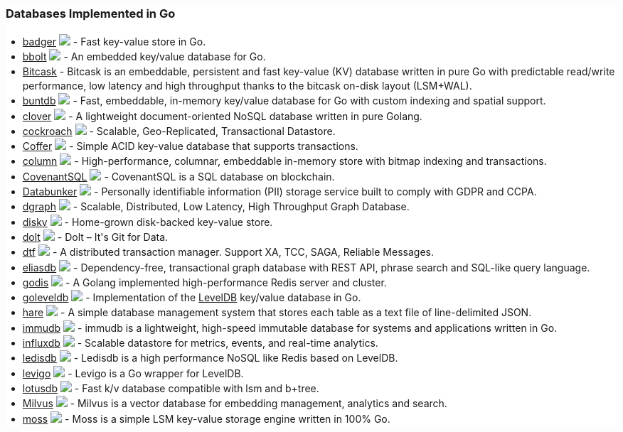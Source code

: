 ### Databases Implemented in Go

- [badger](https://github.com/dgraph-io/badger) ![](https://img.shields.io/github/stars/dgraph-io/badger?style=social) - Fast key-value store in Go.
- [bbolt](https://github.com/etcd-io/bbolt) ![](https://img.shields.io/github/stars/etcd-io/bbolt?style=social) - An embedded key/value database for Go.
- [Bitcask](https://git.mills.io/prologic/bitcask) - Bitcask is an embeddable, persistent and fast key-value (KV) database written in pure Go with predictable read/write performance, low latency and high throughput thanks to the bitcask on-disk layout (LSM+WAL).
- [buntdb](https://github.com/tidwall/buntdb) ![](https://img.shields.io/github/stars/tidwall/buntdb?style=social) - Fast, embeddable, in-memory key/value database for Go with custom indexing and spatial support.
- [clover](https://github.com/ostafen/clover) ![](https://img.shields.io/github/stars/ostafen/clover?style=social) - A lightweight document-oriented NoSQL database written in pure Golang.
- [cockroach](https://github.com/cockroachdb/cockroach) ![](https://img.shields.io/github/stars/cockroachdb/cockroach?style=social) - Scalable, Geo-Replicated, Transactional Datastore.
- [Coffer](https://github.com/claygod/coffer) ![](https://img.shields.io/github/stars/claygod/coffer?style=social) - Simple ACID key-value database that supports transactions.
- [column](https://github.com/kelindar/column) ![](https://img.shields.io/github/stars/kelindar/column?style=social) - High-performance, columnar, embeddable in-memory store with bitmap indexing and transactions.
- [CovenantSQL](https://github.com/CovenantSQL/CovenantSQL) ![](https://img.shields.io/github/stars/CovenantSQL/CovenantSQL?style=social) - CovenantSQL is a SQL database on blockchain.
- [Databunker](https://github.com/paranoidguy/databunker) ![](https://img.shields.io/github/stars/paranoidguy/databunker?style=social) - Personally identifiable information (PII) storage service built to comply with GDPR and CCPA.
- [dgraph](https://github.com/dgraph-io/dgraph) ![](https://img.shields.io/github/stars/dgraph-io/dgraph?style=social) - Scalable, Distributed, Low Latency, High Throughput Graph Database.
- [diskv](https://github.com/peterbourgon/diskv) ![](https://img.shields.io/github/stars/peterbourgon/diskv?style=social) - Home-grown disk-backed key-value store.
- [dolt](https://github.com/dolthub/dolt) ![](https://img.shields.io/github/stars/dolthub/dolt?style=social) - Dolt – It's Git for Data.
- [dtf](https://github.com/dtm-labs/dtf) ![](https://img.shields.io/github/stars/dtm-labs/dtf?style=social) - A distributed transaction manager. Support XA, TCC, SAGA, Reliable Messages.
- [eliasdb](https://github.com/krotik/eliasdb) ![](https://img.shields.io/github/stars/krotik/eliasdb?style=social) - Dependency-free, transactional graph database with REST API, phrase search and SQL-like query language.
- [godis](https://github.com/hdt3213/godis) ![](https://img.shields.io/github/stars/hdt3213/godis?style=social) - A Golang implemented high-performance Redis server and cluster.
- [goleveldb](https://github.com/syndtr/goleveldb) ![](https://img.shields.io/github/stars/syndtr/goleveldb?style=social) - Implementation of the [LevelDB](https://github.com/google/leveldb) key/value database in Go.
- [hare](https://github.com/jameycribbs/hare) ![](https://img.shields.io/github/stars/jameycribbs/hare?style=social) - A simple database management system that stores each table as a text file of line-delimited JSON.
- [immudb](https://github.com/codenotary/immudb) ![](https://img.shields.io/github/stars/codenotary/immudb?style=social) - immudb is a lightweight, high-speed immutable database for systems and applications written in Go.
- [influxdb](https://github.com/influxdb/influxdb) ![](https://img.shields.io/github/stars/influxdb/influxdb?style=social) - Scalable datastore for metrics, events, and real-time analytics.
- [ledisdb](https://github.com/siddontang/ledisdb) ![](https://img.shields.io/github/stars/siddontang/ledisdb?style=social) - Ledisdb is a high performance NoSQL like Redis based on LevelDB.
- [levigo](https://github.com/jmhodges/levigo) ![](https://img.shields.io/github/stars/jmhodges/levigo?style=social) - Levigo is a Go wrapper for LevelDB.
- [lotusdb](https://github.com/flower-corp/lotusdb) ![](https://img.shields.io/github/stars/flower-corp/lotusdb?style=social) - Fast k/v database compatible with lsm and b+tree.
- [Milvus](https://github.com/milvus-io/milvus) ![](https://img.shields.io/github/stars/milvus-io/milvus?style=social) - Milvus is a vector database for embedding management, analytics and search.
- [moss](https://github.com/couchbase/moss) ![](https://img.shields.io/github/stars/couchbase/moss?style=social) - Moss is a simple LSM key-value storage engine written in 100% Go.